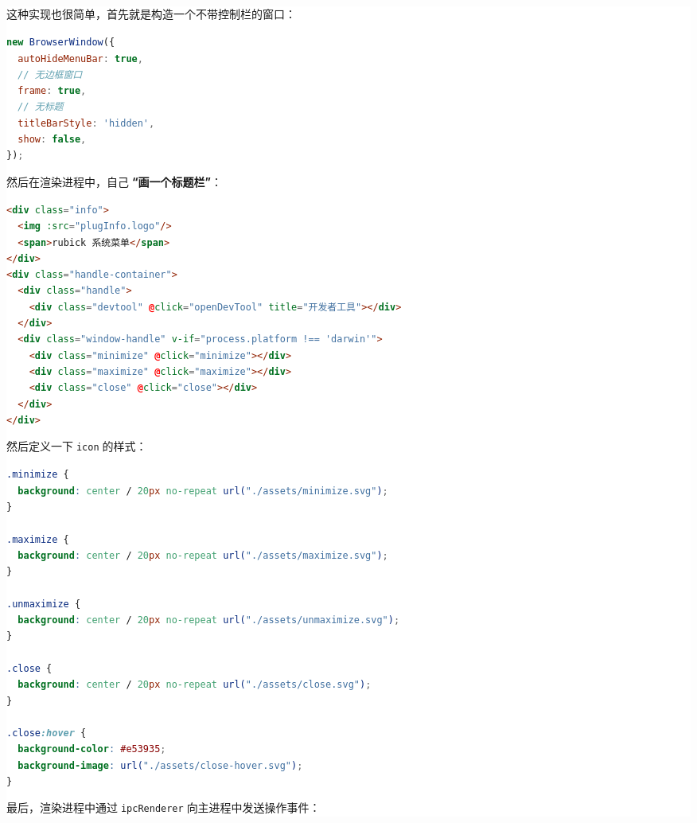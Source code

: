 这种实现也很简单，首先就是构造一个不带控制栏的窗口：

```js
new BrowserWindow({
  autoHideMenuBar: true,
  // 无边框窗口
  frame: true,
  // 无标题
  titleBarStyle: 'hidden',
  show: false,
});
```
然后在渲染进程中，自己 **“画一个标题栏”**：

```html
<div class="info">
  <img :src="plugInfo.logo"/>
  <span>rubick 系统菜单</span>
</div>
<div class="handle-container">
  <div class="handle">
    <div class="devtool" @click="openDevTool" title="开发者工具"></div>
  </div>
  <div class="window-handle" v-if="process.platform !== 'darwin'">
    <div class="minimize" @click="minimize"></div>
    <div class="maximize" @click="maximize"></div>
    <div class="close" @click="close"></div>
  </div>
</div>
```

然后定义一下 `icon` 的样式：

```css
.minimize {
  background: center / 20px no-repeat url("./assets/minimize.svg");
}

.maximize {
  background: center / 20px no-repeat url("./assets/maximize.svg");
}

.unmaximize {
  background: center / 20px no-repeat url("./assets/unmaximize.svg");
}

.close {
  background: center / 20px no-repeat url("./assets/close.svg");
}

.close:hover {
  background-color: #e53935;
  background-image: url("./assets/close-hover.svg");
}
```
最后，渲染进程中通过 `ipcRenderer` 向主进程中发送操作事件：
